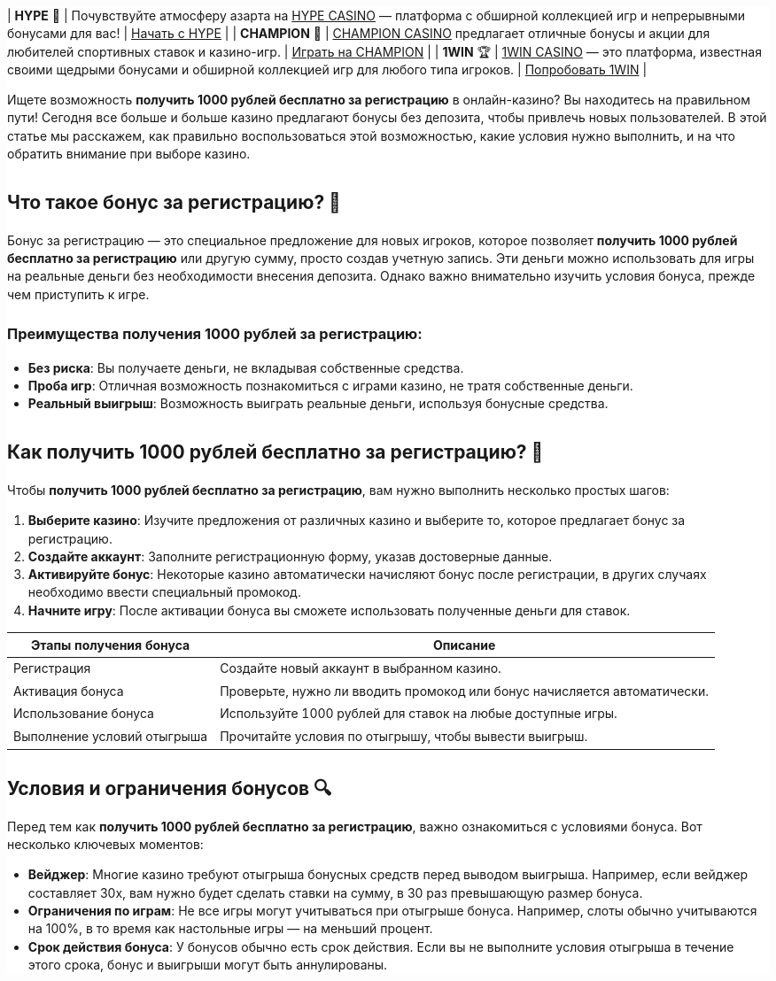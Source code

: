 | **HYPE** 🎉        | Почувствуйте атмосферу азарта на [HYPE CASINO](https://hypekaz.com/dc2f44ad0) — платформа с обширной коллекцией игр и непрерывными бонусами для вас!                   | [Начать с HYPE](https://hypekaz.com/dc2f44ad0) |
| **CHAMPION** 🏅    | [CHAMPION CASINO](https://champcasino.ink/pobeda/doa-hats?p80412p305331p112c) предлагает отличные бонусы и акции для любителей спортивных ставок и казино-игр.        | [Играть на CHAMPION](https://champcasino.ink/pobeda/doa-hats?p80412p305331p112c) |
| **1WIN** 🏆        | [1WIN CASINO](https://brandplay.link/6F5VqbyZ) — это платформа, известная своими щедрыми бонусами и обширной коллекцией игр для любого типа игроков.                  | [Попробовать 1WIN](https://brandplay.link/6F5VqbyZ) |

Ищете возможность **получить 1000 рублей бесплатно за регистрацию** в онлайн-казино? Вы находитесь на правильном пути! Сегодня все больше и больше казино предлагают бонусы без депозита, чтобы привлечь новых пользователей. В этой статье мы расскажем, как правильно воспользоваться этой возможностью, какие условия нужно выполнить, и на что обратить внимание при выборе казино.

## Что такое бонус за регистрацию? 🎁

Бонус за регистрацию — это специальное предложение для новых игроков, которое позволяет **получить 1000 рублей бесплатно за регистрацию** или другую сумму, просто создав учетную запись. Эти деньги можно использовать для игры на реальные деньги без необходимости внесения депозита. Однако важно внимательно изучить условия бонуса, прежде чем приступить к игре.

### Преимущества получения 1000 рублей за регистрацию:
- **Без риска**: Вы получаете деньги, не вкладывая собственные средства.
- **Проба игр**: Отличная возможность познакомиться с играми казино, не тратя собственные деньги.
- **Реальный выигрыш**: Возможность выиграть реальные деньги, используя бонусные средства.

## Как получить 1000 рублей бесплатно за регистрацию? 📝

Чтобы **получить 1000 рублей бесплатно за регистрацию**, вам нужно выполнить несколько простых шагов:

1. **Выберите казино**: Изучите предложения от различных казино и выберите то, которое предлагает бонус за регистрацию.
2. **Создайте аккаунт**: Заполните регистрационную форму, указав достоверные данные.
3. **Активируйте бонус**: Некоторые казино автоматически начисляют бонус после регистрации, в других случаях необходимо ввести специальный промокод.
4. **Начните игру**: После активации бонуса вы сможете использовать полученные деньги для ставок.

| Этапы получения бонуса       | Описание                                                                  |
|------------------------------|---------------------------------------------------------------------------|
| Регистрация                  | Создайте новый аккаунт в выбранном казино.                                |
| Активация бонуса             | Проверьте, нужно ли вводить промокод или бонус начисляется автоматически. |
| Использование бонуса         | Используйте 1000 рублей для ставок на любые доступные игры.               |
| Выполнение условий отыгрыша  | Прочитайте условия по отыгрышу, чтобы вывести выигрыш.                    |

## Условия и ограничения бонусов 🔍

Перед тем как **получить 1000 рублей бесплатно за регистрацию**, важно ознакомиться с условиями бонуса. Вот несколько ключевых моментов:

- **Вейджер**: Многие казино требуют отыгрыша бонусных средств перед выводом выигрыша. Например, если вейджер составляет 30х, вам нужно будет сделать ставки на сумму, в 30 раз превышающую размер бонуса.
- **Ограничения по играм**: Не все игры могут учитываться при отыгрыше бонуса. Например, слоты обычно учитываются на 100%, в то время как настольные игры — на меньший процент.
- **Срок действия бонуса**: У бонусов обычно есть срок действия. Если вы не выполните условия отыгрыша в течение этого срока, бонус и выигрыши могут быть аннулированы.
